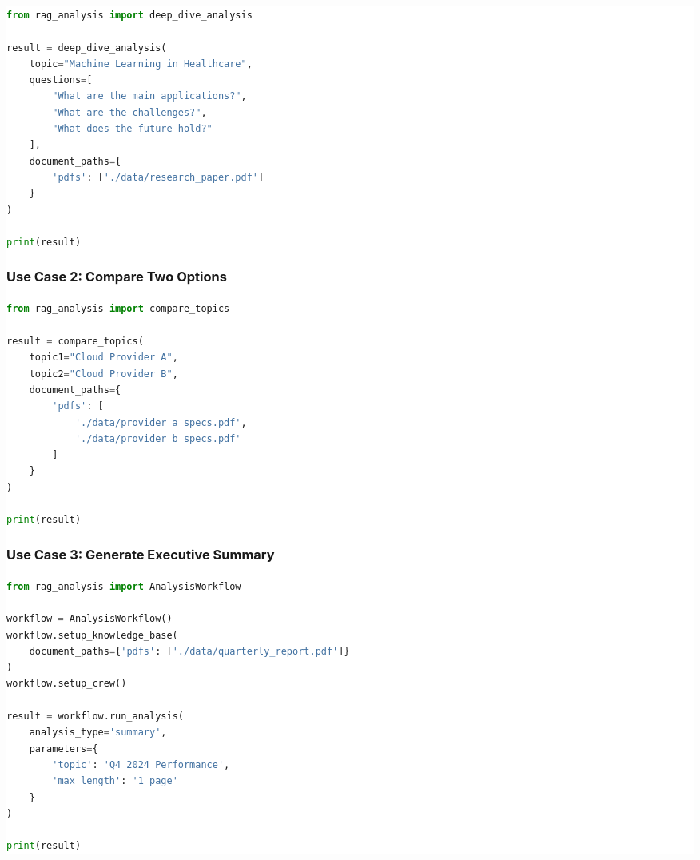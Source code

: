 ```python
from rag_analysis import deep_dive_analysis

result = deep_dive_analysis(
    topic="Machine Learning in Healthcare",
    questions=[
        "What are the main applications?",
        "What are the challenges?",
        "What does the future hold?"
    ],
    document_paths={
        'pdfs': ['./data/research_paper.pdf']
    }
)

print(result)
```

### Use Case 2: Compare Two Options

```python
from rag_analysis import compare_topics

result = compare_topics(
    topic1="Cloud Provider A",
    topic2="Cloud Provider B",
    document_paths={
        'pdfs': [
            './data/provider_a_specs.pdf',
            './data/provider_b_specs.pdf'
        ]
    }
)

print(result)
```

### Use Case 3: Generate Executive Summary

```python
from rag_analysis import AnalysisWorkflow

workflow = AnalysisWorkflow()
workflow.setup_knowledge_base(
    document_paths={'pdfs': ['./data/quarterly_report.pdf']}
)
workflow.setup_crew()

result = workflow.run_analysis(
    analysis_type='summary',
    parameters={
        'topic': 'Q4 2024 Performance',
        'max_length': '1 page'
    }
)

print(result)
```
